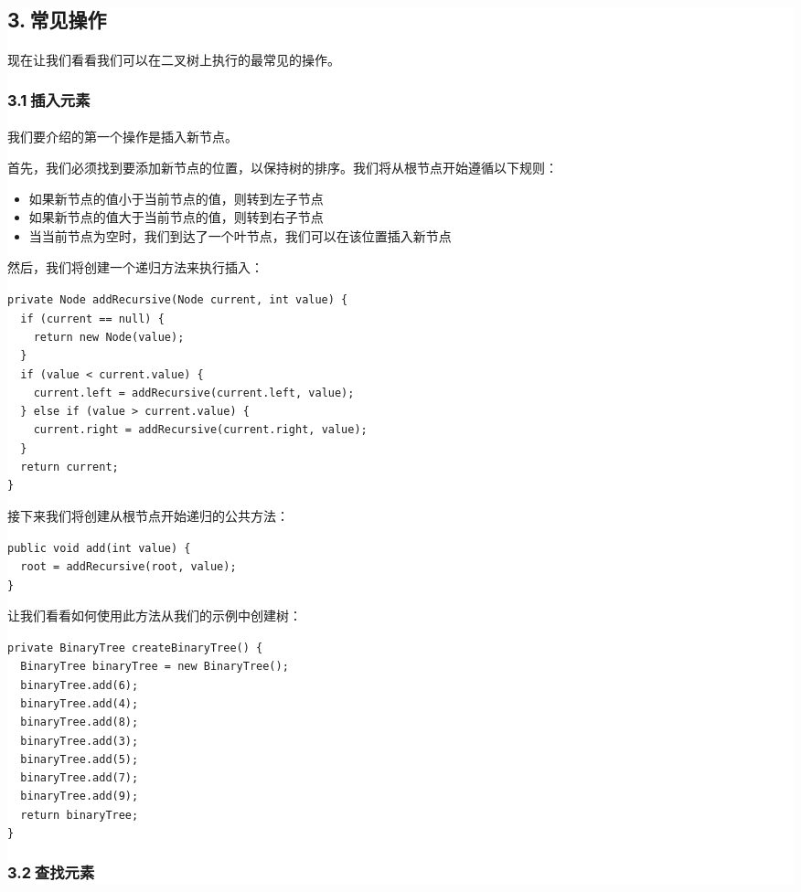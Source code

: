 ## 3. 常见操作

现在让我们看看我们可以在二叉树上执行的最常见的操作。

### 3.1 插入元素

我们要介绍的第一个操作是插入新节点。

首先，我们必须找到要添加新节点的位置，以保持树的排序。我们将从根节点开始遵循以下规则：

+ 如果新节点的值小于当前节点的值，则转到左子节点
+ 如果新节点的值大于当前节点的值，则转到右子节点
+ 当当前节点为空时，我们到达了一个叶节点，我们可以在该位置插入新节点

然后，我们将创建一个递归方法来执行插入：

```
private Node addRecursive(Node current, int value) {
  if (current == null) {
    return new Node(value);
  }
  if (value < current.value) {
    current.left = addRecursive(current.left, value);
  } else if (value > current.value) {
    current.right = addRecursive(current.right, value);
  }
  return current;
}
```

接下来我们将创建从根节点开始递归的公共方法：

```
public void add(int value) {
  root = addRecursive(root, value);
}
```

让我们看看如何使用此方法从我们的示例中创建树：

```
private BinaryTree createBinaryTree() {
  BinaryTree binaryTree = new BinaryTree();
  binaryTree.add(6);
  binaryTree.add(4);
  binaryTree.add(8);
  binaryTree.add(3);
  binaryTree.add(5);
  binaryTree.add(7);
  binaryTree.add(9);
  return binaryTree;
}
```

### 3.2 查找元素
